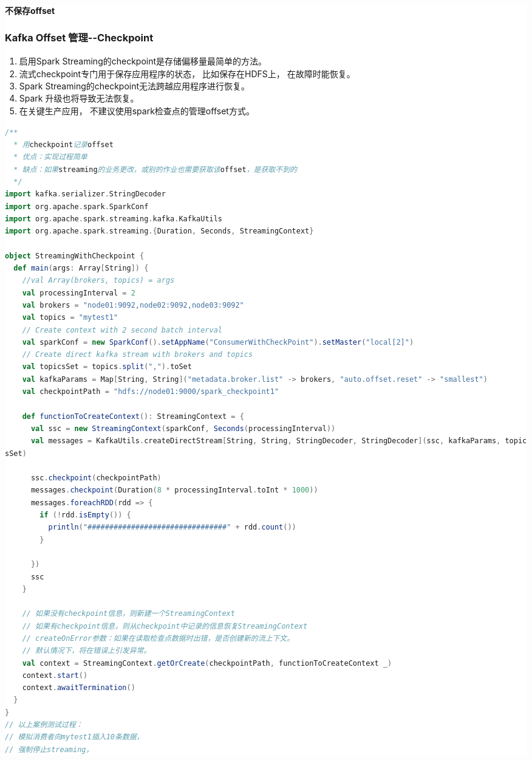 #### 不保存offset

### Kafka Offset 管理--Checkpoint

1. 启用Spark Streaming的checkpoint是存储偏移量最简单的方法。
2. 流式checkpoint专门用于保存应用程序的状态， 比如保存在HDFS上，
  在故障时能恢复。
3. Spark Streaming的checkpoint无法跨越应用程序进行恢复。
4. Spark 升级也将导致无法恢复。
5. 在关键生产应用， 不建议使用spark检查点的管理offset方式。

```scala
/**
  * 用checkpoint记录offset
  * 优点：实现过程简单
  * 缺点：如果streaming的业务更改，或别的作业也需要获取该offset，是获取不到的
  */
import kafka.serializer.StringDecoder
import org.apache.spark.SparkConf
import org.apache.spark.streaming.kafka.KafkaUtils
import org.apache.spark.streaming.{Duration, Seconds, StreamingContext}

object StreamingWithCheckpoint {
  def main(args: Array[String]) {
    //val Array(brokers, topics) = args
    val processingInterval = 2
    val brokers = "node01:9092,node02:9092,node03:9092"
    val topics = "mytest1"
    // Create context with 2 second batch interval
    val sparkConf = new SparkConf().setAppName("ConsumerWithCheckPoint").setMaster("local[2]")
    // Create direct kafka stream with brokers and topics
    val topicsSet = topics.split(",").toSet
    val kafkaParams = Map[String, String]("metadata.broker.list" -> brokers, "auto.offset.reset" -> "smallest")
    val checkpointPath = "hdfs://node01:9000/spark_checkpoint1"

    def functionToCreateContext(): StreamingContext = {
      val ssc = new StreamingContext(sparkConf, Seconds(processingInterval))
      val messages = KafkaUtils.createDirectStream[String, String, StringDecoder, StringDecoder](ssc, kafkaParams, topicsSet)

      ssc.checkpoint(checkpointPath)
      messages.checkpoint(Duration(8 * processingInterval.toInt * 1000))
      messages.foreachRDD(rdd => {
        if (!rdd.isEmpty()) {
          println("################################" + rdd.count())
        }

      })
      ssc
    }

    // 如果没有checkpoint信息，则新建一个StreamingContext
    // 如果有checkpoint信息，则从checkpoint中记录的信息恢复StreamingContext
    // createOnError参数：如果在读取检查点数据时出错，是否创建新的流上下文。
    // 默认情况下，将在错误上引发异常。
    val context = StreamingContext.getOrCreate(checkpointPath, functionToCreateContext _)
    context.start()
    context.awaitTermination()
  }
}
// 以上案例测试过程：
// 模拟消费者向mytest1插入10条数据，
// 强制停止streaming，
```